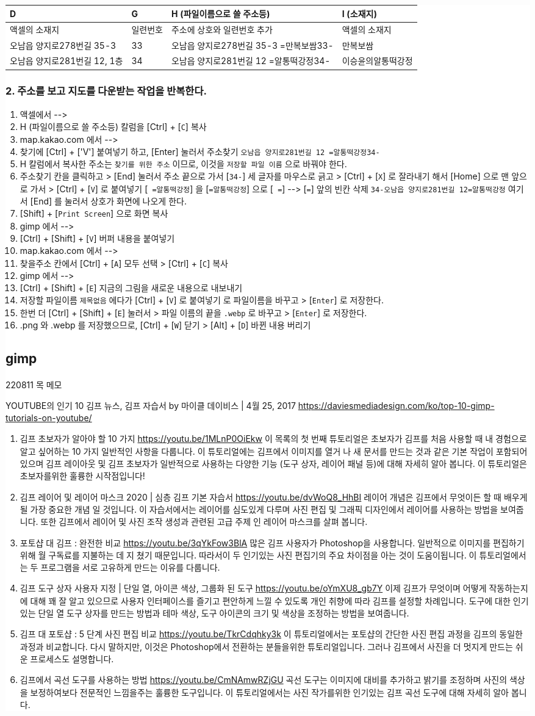 | D | G | H (파일이름으로 쓸 주소등) | I (소재지) |
|:---|:---|:---|:---|
| 액셀의 소재지 | 일련번호 | 주소에 상호와 일련번호 추가 | 액셀의 소재지 |
|오남읍 양지로278번길 35-3 | 33 | 오남읍 양지로278번길 35-3 =만복보쌈33- | 만복보쌈 |
|오남읍 양지로281번길 12, 1층 | 34 |오남읍 양지로281번길 12 =알통떡강정34- |	이승윤의알통떡강정

### 2. 주소를 보고 지도를 다운받는 작업을 반복한다.

1. 액셀에서 -->
1. H (파일이름으로 쓸 주소등) 칼럼을 [Ctrl] + [`C`] 복사
1. map.kakao.com 에서 -->
1. 찾기에 [Ctrl] + ['V'] 붙여넣기 하고, [Enter] 눌러서 주소찾기
```오남읍 양지로281번길 12 =알통떡강정34-```
1. H 칼럼에서 복사한 주소는 `찾기를 위한 주소` 이므로, 이것을 `저장할 파일 이름` 으로 바꿔야 한다.
1. 주소찾기 칸을 클릭하고 > [End] 눌러서 주소 끝으로 가서
[`34-`] 세 글자를 마우스로 긁고 > [Ctrl] + [`X`] 로 잘라내기 해서
[Home] 으로 맨 앞으로 가서 > [Ctrl] + [`V`] 로 붙여넣기
[` =알통떡강정`] 을 [`=알통떡강정`] 으로 [` =`] --> [`=`] 앞의 빈칸 삭제
```34-오남읍 양지로281번길 12=알통떡강정```
여기서 [End] 를 눌러서 상호가 화면에 나오게 한다.
1. [Shift] + [`Print Screen`] 으로 화면 복사
1. gimp 에서 -->
1. [Ctrl] + [Shift] + [`V`] 버퍼 내용을 붙여넣기
1. map.kakao.com 에서 -->
1. 찾을주소 칸에서 [Ctrl] + [`A`] 모두 선택 > [Ctrl] + [`C`] 복사
1. gimp 에서 -->
1. [Ctrl] + [Shift] + [`E`] 지금의 그림을 새로운 내용으로 내보내기
1. 저장할 파일이름 `제목없음` 에다가 [Ctrl] + [`V`] 로 붙여넣기 로 파일이름을 바꾸고 > [`Enter`] 로 저장한다.
1. 한번 더 [Ctrl] + [Shift] + [`E`] 눌러서 > 파일 이름의 끝을 `.webp` 로 바꾸고 > [`Enter`] 로 저장한다.
1. .png 와 .webp 를 저장했으므로, [Ctrl] + [`W`] 닫기 > [Alt] + [`D`] 바뀐 내용 버리기

## gimp
220811 목 메모

YOUTUBE의 인기 10 김프 뉴스, 김프 자습서 by 마이클 데이비스 | 4월 25, 2017
https://daviesmediadesign.com/ko/top-10-gimp-tutorials-on-youtube/

1. 김프 초보자가 알아야 할 10 가지 https://youtu.be/1MLnP0OiEkw
이 목록의 첫 번째 튜토리얼은 초보자가 김프를 처음 사용할 때 내 경험으로 알고 싶어하는 10 가지 일반적인 사항을 다룹니다. 이 튜토리얼에는 김프에서 이미지를 열거 나 새 문서를 만드는 것과 같은 기본 작업이 포함되어 있으며 김프 레이아웃 및 김프 초보자가 일반적으로 사용하는 다양한 기능 (도구 상자, 레이어 패널 등)에 대해 자세히 알아 봅니다. 이 튜토리얼은 초보자를위한 훌륭한 시작점입니다!

2. 김프 레이어 및 레이어 마스크 2020 | 심층 김프 기본 자습서 https://youtu.be/dvWoQ8_HhBI
레이어 개념은 김프에서 무엇이든 할 때 배우게 될 가장 중요한 개념 일 것입니다. 이 자습서에서는 레이어를 심도있게 다루며 사진 편집 및 그래픽 디자인에서 레이어를 사용하는 방법을 보여줍니다. 또한 김프에서 레이어 및 사진 조작 생성과 관련된 고급 주제 인 레이어 마스크를 살펴 봅니다.

3. 포토샵 대 김프 : 완전한 비교 https://youtu.be/3qYkFow3BlA
많은 김프 사용자가 Photoshop을 사용합니다. 일반적으로 이미지를 편집하기 위해 월 구독료를 지불하는 데 지 쳤기 때문입니다. 따라서이 두 인기있는 사진 편집기의 주요 차이점을 아는 것이 도움이됩니다. 이 튜토리얼에서는 두 프로그램을 서로 고유하게 만드는 이유를 다룹니다.

4. 김프 도구 상자 사용자 지정 | 단일 열, 아이콘 색상, 그룹화 된 도구 https://youtu.be/oYmXU8_gb7Y
이제 김프가 무엇이며 어떻게 작동하는지에 대해 꽤 잘 알고 있으므로 사용자 인터페이스를 즐기고 편안하게 느낄 수 있도록 개인 취향에 따라 김프를 설정할 차례입니다. 도구에 대한 인기있는 단일 열 도구 상자를 만드는 방법과 테마 색상, 도구 아이콘의 크기 및 색상을 조정하는 방법을 보여줍니다.

5. 김프 대 포토샵 : 5 단계 사진 편집 비교 https://youtu.be/TkrCdqhky3k
이 튜토리얼에서는 포토샵의 간단한 사진 편집 과정을 김프의 동일한 과정과 비교합니다. 다시 말하지만, 이것은 Photoshop에서 전환하는 분들을위한 튜토리얼입니다. 그러나 김프에서 사진을 더 멋지게 만드는 쉬운 프로세스도 설명합니다.

6. 김프에서 곡선 도구를 사용하는 방법 https://youtu.be/CmNAmwRZjGU
곡선 도구는 이미지에 대비를 추가하고 밝기를 조정하며 사진의 색상을 보정하여보다 전문적인 느낌을주는 훌륭한 도구입니다. 이 튜토리얼에서는 사진 작가를위한 인기있는 김프 곡선 도구에 대해 자세히 알아 봅니다.

```